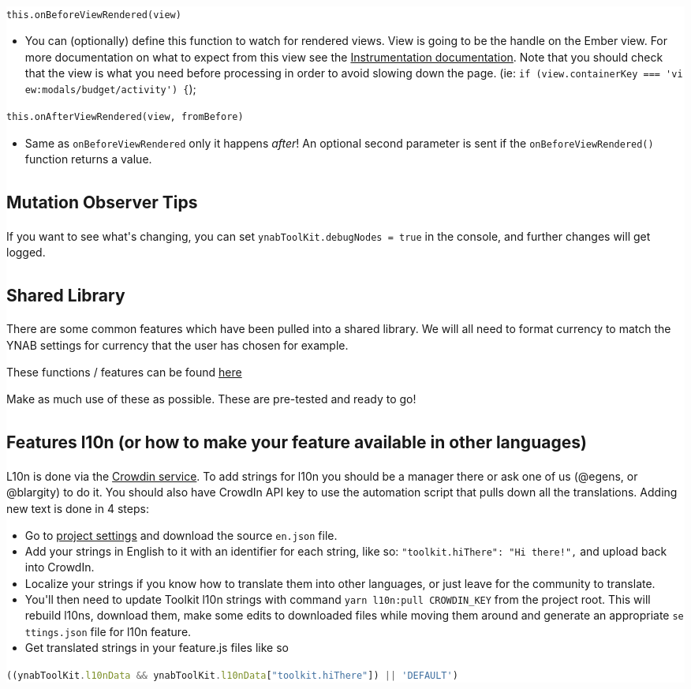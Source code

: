 ```
this.onBeforeViewRendered(view)
```
- You can (optionally) define this function to watch for rendered views. View is going
  to be the handle on the Ember view. For more documentation on what to expect from
  this view see the [Instrumentation documentation](http://emberjs.com/api/classes/Ember.Instrumentation.html).
  Note that you should check that the view is what you need before processing in order to
  avoid slowing down the page. (ie: ```if (view.containerKey === 'view:modals/budget/activity') {```);

```
this.onAfterViewRendered(view, fromBefore)
```
- Same as `onBeforeViewRendered` only it happens _after_! An optional second parameter
  is sent if the `onBeforeViewRendered()` function returns a value.


## Mutation Observer Tips
If you want to see what's changing, you can set ```ynabToolKit.debugNodes = true``` in the
console, and further changes will get logged.

## Shared Library
There are some common features which have been pulled into a shared library. We will
all need to format currency to match the YNAB settings for currency that the user has
chosen for example.

These functions / features can be found [here](src/extension/legacy/features/shared/main.js)

Make as much use of these as possible. These are pre-tested and ready to go!

## Features l10n (or how to make your feature available in other languages)
L10n is done via the [Crowdin service](http://translate.toolkitforynab.com). To add
strings for l10n you should be a manager there or ask one of us (@egens, or @blargity)
to do it. You should also have CrowdIn API key to use the automation script that
pulls down all the translations. Adding new text is done in 4 steps:

- Go to [project settings](https://crowdin.com/project/toolkit-for-ynab/settings#files)
  and download the source ```en.json``` file.
- Add your strings in English to it with an identifier for each string,
  like so: ```"toolkit.hiThere": "Hi there!",``` and upload back into CrowdIn.
- Localize your strings if you know how to translate them into other languages,
  or just leave for the community to translate.
- You'll then need to update Toolkit l10n strings with command `yarn l10n:pull CROWDIN_KEY`
  from the project root. This will rebuild l10ns, download them, make some edits to
  downloaded files while moving them around and generate an appropriate `settings.json`
  file for l10n feature.
- Get translated strings in your feature.js files like so

```javascript
((ynabToolKit.l10nData && ynabToolKit.l10nData["toolkit.hiThere"]) || 'DEFAULT')
```

